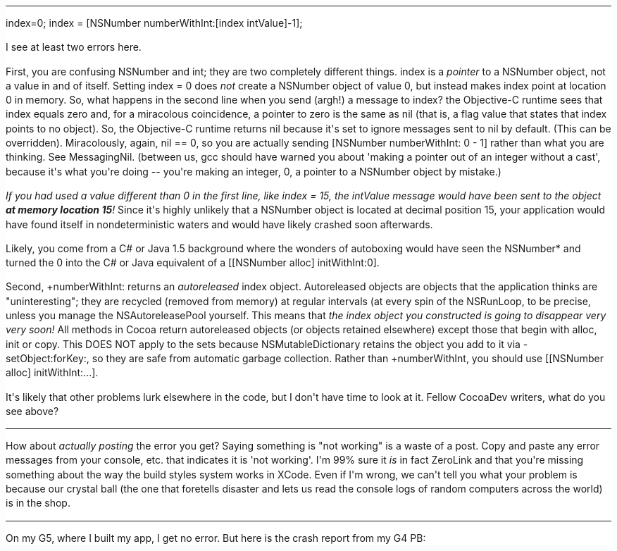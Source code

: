 
----

    
index=0;
index = [NSNumber numberWithInt:[index intValue]-1];


I see at least two errors here. 

First, you are confusing NSNumber and     int; they are two completely different things.     index is a *pointer* to a NSNumber object, not a value in and of itself. Setting index = 0 does *not* create a NSNumber object of value 0, but instead makes index point at location 0 in memory. 
So, what happens in the second line when you send (argh!) a message to index? the Objective-C runtime sees that index equals zero and, for a miracolous coincidence, a pointer to zero is the same as     nil (that is, a flag value that states that index points to no object). So, the Objective-C runtime returns     nil because it's set to ignore messages sent to     nil by default. (This can be overridden). Miracolously, again, nil == 0, so you are actually sending [NSNumber numberWithInt: 0 - 1] rather than what you are thinking. See MessagingNil. (between us, gcc should have warned you about 'making a pointer out of an integer without a cast', because it's what you're doing -- you're making an integer, 0, a pointer to a NSNumber object by mistake.)

*If you had used a value different than 0 in the first line, like index = 15, the     intValue message would have been sent to the object **at memory location 15**!* Since it's highly unlikely that a NSNumber object is located at decimal position 15, your application would have found itself in nondeterministic waters and would have likely crashed soon afterwards.

Likely, you come from a C# or Java 1.5 background where the wonders of autoboxing would have seen the NSNumber* and turned the 0 into the C# or Java equivalent of a     [[NSNumber alloc] initWithInt:0].

Second, +numberWithInt: returns an *autoreleased* index object. Autoreleased objects are objects that the application thinks are "uninteresting"; they are recycled (removed from memory) at regular intervals (at every spin of the NSRunLoop, to be precise, unless you manage the NSAutoreleasePool yourself.
This means that *the index object you constructed is going to disappear very very soon!*
All methods in Cocoa return autoreleased objects (or objects retained elsewhere) except those that begin with alloc, init or copy. This DOES NOT apply to the sets because NSMutableDictionary retains the object you add to it via -    setObject:forKey:, so they are safe from automatic garbage collection.
Rather than +numberWithInt, you should use [[NSNumber alloc] initWithInt:...].

It's likely that other problems lurk elsewhere in the code, but I don't have time to look at it. Fellow CocoaDev writers, what do you see above?

----

How about *actually posting* the error you get? Saying something is "not working" is a waste of a post. Copy and paste any error messages from your console, etc. that indicates it is 'not working'. I'm 99% sure it *is* in fact ZeroLink and that you're missing something about the way the build styles system works in XCode. Even if I'm wrong, we can't tell you what your problem is because our crystal ball (the one that foretells disaster and lets us read the console logs of random computers across the world) is in the shop.

----

On my G5, where I built my app, I get no error. But here is the crash report from my G4 PB:
